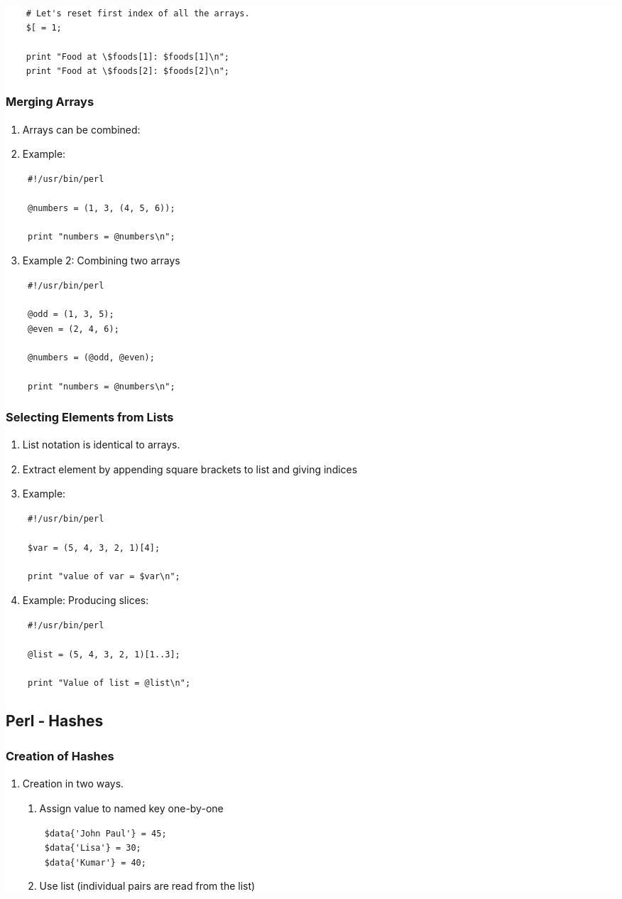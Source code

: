 		# Let's reset first index of all the arrays.
		$[ = 1;

		print "Food at \$foods[1]: $foods[1]\n";
		print "Food at \$foods[2]: $foods[2]\n";

### Merging Arrays ###
1. Arrays can be combined:
2. Example:

		#!/usr/bin/perl

		@numbers = (1, 3, (4, 5, 6));

		print "numbers = @numbers\n";

3. Example 2: Combining two arrays

		#!/usr/bin/perl

		@odd = (1, 3, 5);
		@even = (2, 4, 6);

		@numbers = (@odd, @even);

		print "numbers = @numbers\n";

### Selecting Elements from Lists ###
1. List notation is identical to arrays.
2. Extract element by appending square brackets to list and giving indices
3. Example:

		#!/usr/bin/perl

		$var = (5, 4, 3, 2, 1)[4];

		print "value of var = $var\n";

4. Example: Producing slices:

		#!/usr/bin/perl

		@list = (5, 4, 3, 2, 1)[1..3];

		print "Value of list = @list\n";

## Perl - Hashes ##
### Creation of Hashes ###
1. Creation in two ways.
	1. Assign value to named key one-by-one
	
			$data{'John Paul'} = 45;
			$data{'Lisa'} = 30;
			$data{'Kumar'} = 40;

	2. Use list (individual pairs are read from the list)
